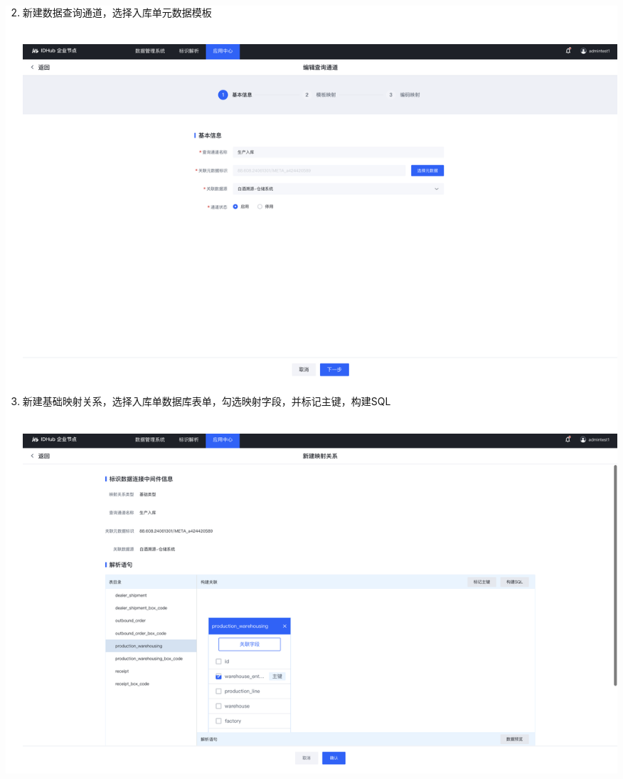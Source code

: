 2. 新建数据查询通道，选择入库单元数据模板
    <center><img src="./images/idlink/link-23.png" style="margin-top: 20px"/></center>

3. 新建基础映射关系，选择入库单数据库表单，勾选映射字段，并标记主键，构建SQL
    <center><img src="./images/idlink/link-24.png" style="margin-top: 20px"/></center>
